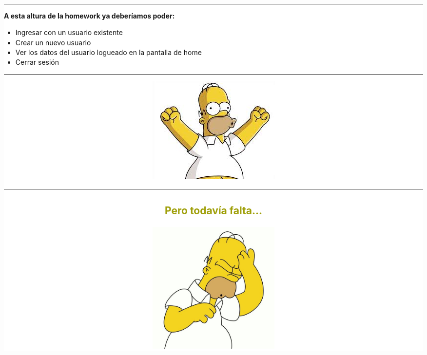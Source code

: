 
---

__A esta altura de la homework ya deberíamos poder:__

 - Ingresar con un usuario existente
 - Crear un nuevo usuario
 - Ver los datos del usuario logueado en la pantalla de home
 - Cerrar sesión

 ---

 <p align="center">
   <img src="./img/4.jpeg" />
 </p>

 ---

 <h2 align="center" style="color: #9f9f09; font-weight: bold;"> Pero todavía falta... </h2>

 <p align="center">
   <img width=250 src="./img/5.jpg" />
 </p>

